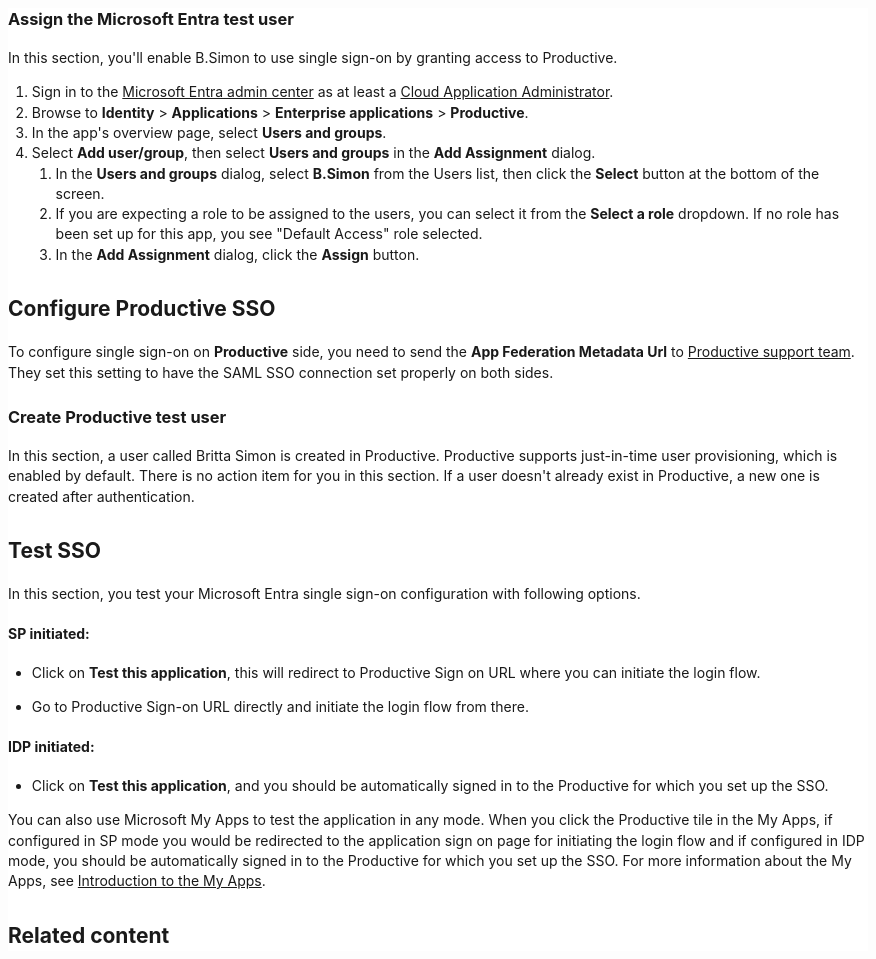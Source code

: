 ### Assign the Microsoft Entra test user

In this section, you'll enable B.Simon to use single sign-on by granting access to Productive.

1. Sign in to the [Microsoft Entra admin center](https://entra.microsoft.com) as at least a [Cloud Application Administrator](~/identity/role-based-access-control/permissions-reference.md#cloud-application-administrator).
1. Browse to **Identity** > **Applications** > **Enterprise applications** > **Productive**.
1. In the app's overview page, select **Users and groups**.
1. Select **Add user/group**, then select **Users and groups** in the **Add Assignment** dialog.
   1. In the **Users and groups** dialog, select **B.Simon** from the Users list, then click the **Select** button at the bottom of the screen.
   1. If you are expecting a role to be assigned to the users, you can select it from the **Select a role** dropdown. If no role has been set up for this app, you see "Default Access" role selected.
   1. In the **Add Assignment** dialog, click the **Assign** button.

## Configure Productive SSO

To configure single sign-on on **Productive** side, you need to send the **App Federation Metadata Url** to [Productive support team](mailto:support@productive.io). They set this setting to have the SAML SSO connection set properly on both sides.

### Create Productive test user

In this section, a user called Britta Simon is created in Productive. Productive supports just-in-time user provisioning, which is enabled by default. There is no action item for you in this section. If a user doesn't already exist in Productive, a new one is created after authentication.

## Test SSO 

In this section, you test your Microsoft Entra single sign-on configuration with following options. 

#### SP initiated:

* Click on **Test this application**, this will redirect to Productive Sign on URL where you can initiate the login flow.  

* Go to Productive Sign-on URL directly and initiate the login flow from there.

#### IDP initiated:

* Click on **Test this application**, and you should be automatically signed in to the Productive for which you set up the SSO. 

You can also use Microsoft My Apps to test the application in any mode. When you click the Productive tile in the My Apps, if configured in SP mode you would be redirected to the application sign on page for initiating the login flow and if configured in IDP mode, you should be automatically signed in to the Productive for which you set up the SSO. For more information about the My Apps, see [Introduction to the My Apps](https://support.microsoft.com/account-billing/sign-in-and-start-apps-from-the-my-apps-portal-2f3b1bae-0e5a-4a86-a33e-876fbd2a4510).

## Related content
